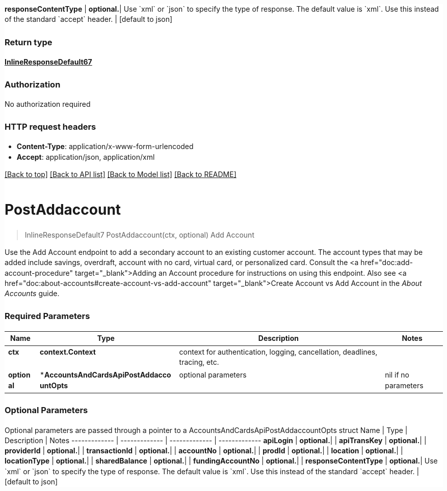  **responseContentType** | **optional.**| Use &#x60;xml&#x60; or &#x60;json&#x60; to specify the type of response. The default value is &#x60;xml&#x60;. Use this instead of the standard &#x60;accept&#x60; header. | [default to json]

### Return type

[**InlineResponseDefault67**](inline_response_default_67.md)

### Authorization

No authorization required

### HTTP request headers

 - **Content-Type**: application/x-www-form-urlencoded
 - **Accept**: application/json, application/xml

[[Back to top]](#) [[Back to API list]](../README.md#documentation-for-api-endpoints) [[Back to Model list]](../README.md#documentation-for-models) [[Back to README]](../README.md)

# **PostAddaccount**
> InlineResponseDefault7 PostAddaccount(ctx, optional)
Add Account

Use the Add Account endpoint to add a secondary account to an existing customer account. The account types that may be added include savings, overdraft, account with no card, virtual card, or personalized card.  Consult the <a href=\"doc:add-account-procedure\" target=\"_blank\">Adding an Account</a> procedure for instructions on using this endpoint. Also see <a href=\"doc:about-accounts#create-account-vs-add-account\" target=\"_blank\">Create Account vs Add Account</a> in the *About Accounts* guide.

### Required Parameters

Name | Type | Description  | Notes
------------- | ------------- | ------------- | -------------
 **ctx** | **context.Context** | context for authentication, logging, cancellation, deadlines, tracing, etc.
 **optional** | ***AccountsAndCardsApiPostAddaccountOpts** | optional parameters | nil if no parameters

### Optional Parameters
Optional parameters are passed through a pointer to a AccountsAndCardsApiPostAddaccountOpts struct
Name | Type | Description  | Notes
------------- | ------------- | ------------- | -------------
 **apiLogin** | **optional.**|  | 
 **apiTransKey** | **optional.**|  | 
 **providerId** | **optional.**|  | 
 **transactionId** | **optional.**|  | 
 **accountNo** | **optional.**|  | 
 **prodId** | **optional.**|  | 
 **location** | **optional.**|  | 
 **locationType** | **optional.**|  | 
 **sharedBalance** | **optional.**|  | 
 **fundingAccountNo** | **optional.**|  | 
 **responseContentType** | **optional.**| Use &#x60;xml&#x60; or &#x60;json&#x60; to specify the type of response. The default value is &#x60;xml&#x60;. Use this instead of the standard &#x60;accept&#x60; header. | [default to json]

